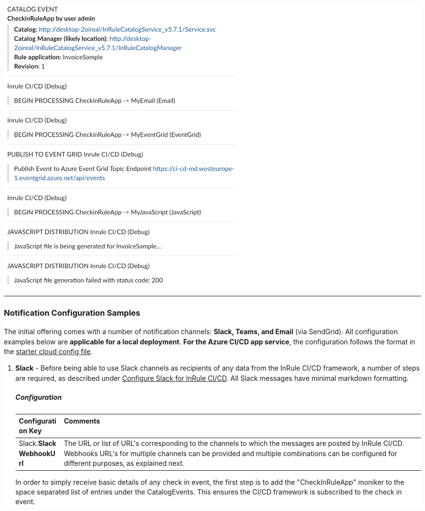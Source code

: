 ![Slack Debug Notification](../images/Sample1-SlackNotification_debug.PNG)

---
### Notification Configuration Samples

The initial offering comes with a number of notification channels: **Slack, Teams, and Email** (via SendGrid).  All configuration examples below are **applicable for a local deployment**.  **For the Azure CI/CD app service**, the configuration follows the format in the [starter cloud config file](../config/InRule.CICD.Runtime.Service.config.json).

1. **Slack** - Before being able to use Slack channels as recipients of any data from the InRule CI/CD framework, a number of steps are required, as described under [Configure Slack for InRule CI/CD](InRuleCICD_Slack.md).  All Slack messages have minimal markdown formatting.

    ##### Configuration

     |Configuration Key | Comments
    --- | ---
    |Slack.**SlackWebhookUrl**| The URL or list of URL's corresponding to the channels to which the messages are posted by InRule CI/CD.  Webhooks URL's for multiple channels can be provided and multiple combinations can be configured for different purposes, as explained next. 
   

    In order  to simply receive basic details of any check in event, the first step is to add the "CheckInRuleApp" moniker to the space separated list of entries under the CatalogEvents.  This ensures the CI/CD framework is subscribed to the check in event.
